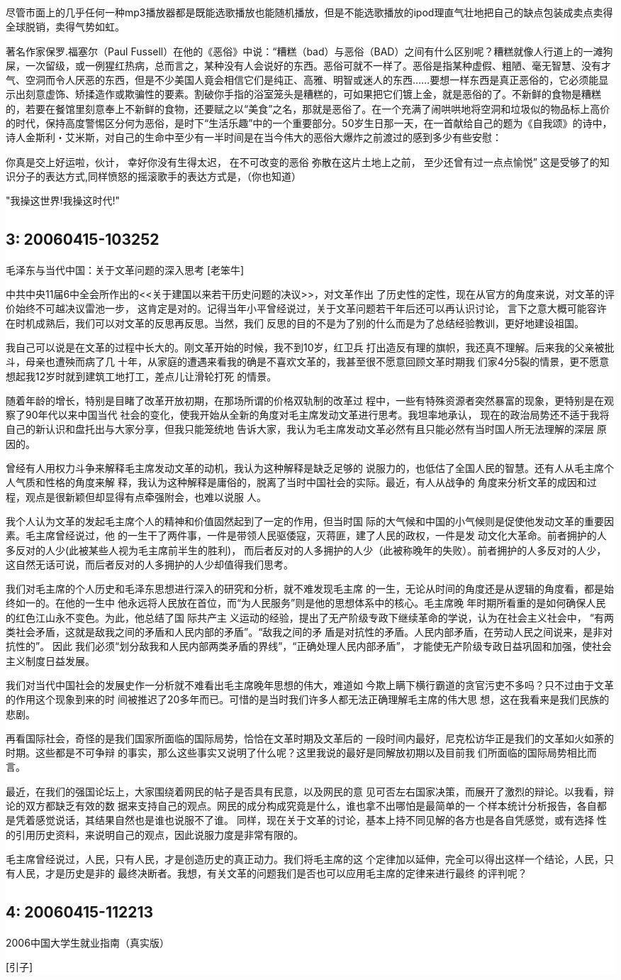 尽管市面上的几乎任何一种mp3播放器都是既能选歌播放也能随机播放，但是不能选歌播放的ipod理直气壮地把自己的缺点包装成卖点卖得全球脱销，卖得气势如虹。

著名作家保罗.福塞尔（Paul Fussell）在他的《恶俗》中说：“糟糕（bad）与恶俗（BAD）之间有什么区别呢？糟糕就像人行道上的一滩狗屎，一次留级，或一例猩红热病，总而言之，某种没有人会说好的东西。恶俗可就不一样了。恶俗是指某种虚假、粗陋、毫无智慧、没有才气、空洞而令人厌恶的东西，但是不少美国人竟会相信它们是纯正、高雅、明智或迷人的东西……要想一样东西是真正恶俗的，它必须能显示出刻意虚饰、矫揉造作或欺骗性的要素。割破你手指的浴室笼头是糟糕的，可如果把它们镀上金，就是恶俗的了。不新鲜的食物是糟糕的，若要在餐馆里刻意奉上不新鲜的食物，还要赋之以“美食”之名，那就是恶俗了。在一个充满了闹哄哄地将空洞和垃圾似的物品标上高价的时代，保持高度警惕区分何为恶俗，是时下“生活乐趣”中的一个重要部分。50岁生日那一天，在一首献给自己的题为《自我颂》的诗中，诗人金斯利・艾米斯，对自己的生命中至少有一半时间是在当今伟大的恶俗大爆炸之前渡过的感到多少有些安慰：

你真是交上好运啦，伙计，  幸好你没有生得太迟，  在不可改变的恶俗  弥散在这片土地上之前，  至少还曾有过一点点愉悦”    这是受够了的知识分子的表达方式,同样愤怒的摇滚歌手的表达方式是，（你也知道）

"我操这世界!我操这时代!"

## 3: 20060415-103252

毛泽东与当代中国：关于文革问题的深入思考    [老笨牛] 

中共中央11届6中全会所作出的<<关于建国以来若干历史问题的决议>>，对文革作出  了历史性的定性，现在从官方的角度来说，对文革的评价始终不可越决议雷池一步，  这肯定是对的。记得当年小平曾经说过，关于文革问题若干年后还可以再认识讨论，  言下之意大概可能容许在时机成熟后，我们可以对文革的反思再反思。当然，我们  反思的目的不是为了别的什么而是为了总结经验教训，更好地建设祖国。 

我自己可以说是在文革的过程中长大的。刚文革开始的时候，我不到10岁，红卫兵  打出造反有理的旗帜，我还真不理解。后来我的父亲被批斗，母亲也遭殃而病了几  十年，从家庭的遭遇来看我的确是不喜欢文革的，我甚至很不愿意回顾文革时期我  们家4分5裂的情景，更不愿意想起我12岁时就到建筑工地打工，差点儿让滑轮打死  的情景。 

随着年龄的增长，特别是目睹了改革开放初期，在那场所谓的价格双轨制的改革过  程中，一些有特殊资源者突然暴富的现象，更特别是在观察了90年代以来中国当代  社会的变化，使我开始从全新的角度对毛主席发动文革进行思考。我坦率地承认，  现在的政治局势还不适于我将自己的新认识和盘托出与大家分享，但我只能笼统地  告诉大家，我认为毛主席发动文革必然有且只能必然有当时国人所无法理解的深层  原因的。 

曾经有人用权力斗争来解释毛主席发动文革的动机，我认为这种解释是缺乏足够的  说服力的，也低估了全国人民的智慧。还有人从毛主席个人气质和性格的角度来解  释，我认为这种解释是庸俗的，脱离了当时中国社会的实际。最近，有人从战争的  角度来分析文革的成因和过程，观点是很新颖但却显得有点牵强附会，也难以说服  人。 

我个人认为文革的发起毛主席个人的精神和价值固然起到了一定的作用，但当时国  际的大气候和中国的小气候则是促使他发动文革的重要因素。毛主席曾经说过，他  的一生干了两件事，一件是带领人民驱倭寇，灭蒋匪，建了人民的政权，一件是发  动文化大革命。前者拥护的人多反对的人少(此被某些人视为毛主席前半生的胜利)，  而后者反对的人多拥护的人少（此被称晚年的失败）。前者拥护的人多反对的人少，  这自然无话可说，而后者反对的人多拥护的人少却值得我们思考。 

我们对毛主席的个人历史和毛泽东思想进行深入的研究和分析，就不难发现毛主席  的一生，无论从时间的角度还是从逻辑的角度看，都是始终如一的。在他的一生中  他永远将人民放在首位，而“为人民服务”则是他的思想体系中的核心。毛主席晚  年时期所看重的是如何确保人民的红色江山永不变色。为此，他总结了国 际共产主  义运动的经验，提出了无产阶级专政下继续革命的学说，认为在社会主义社会中，  “有两类社会矛盾，这就是敌我之间的矛盾和人民内部的矛盾”。“敌我之间的矛  盾是对抗性的矛盾。人民内部矛盾，在劳动人民之间说来，是非对抗性的”。 因此  我们必须“划分敌我和人民内部两类矛盾的界线”，“正确处理人民内部矛盾”，  才能使无产阶级专政日益巩固和加强，使社会主义制度日益发展。 

我们对当代中国社会的发展史作一分析就不难看出毛主席晚年思想的伟大，难道如  今欺上瞒下横行霸道的贪官污吏不多吗？只不过由于文革的作用这个现象到来的时  间被推迟了20多年而已。可惜的是当时我们许多人都无法正确理解毛主席的伟大思  想，这在我看来是我们民族的悲剧。 

再看国际社会，奇怪的是我们国家所面临的国际局势，恰恰在文革时期及文革后的  一段时间内最好，尼克松访华正是我们的文革如火如荼的时期。这些都是不可争辩  的事实，那么这些事实又说明了什么呢？这里我说的最好是同解放初期以及目前我  们所面临的国际局势相比而言。 

最近，在我们的强国论坛上，大家围绕着网民的帖子是否具有民意，以及网民的意  见可否左右国家决策，而展开了激烈的辩论。以我看，辩论的双方都缺乏有效的数  据来支持自己的观点。网民的成分构成究竟是什么，谁也拿不出哪怕是最简单的一  个样本统计分析报告，各自都是凭着感觉说话，其结果自然也是谁也说服不了谁。  同样，现在关于文革的讨论，基本上持不同见解的各方也是各自凭感觉，或有选择  性的引用历史资料，来说明自己的观点，因此说服力度是非常有限的。 

毛主席曾经说过，人民，只有人民，才是创造历史的真正动力。我们将毛主席的这  个定律加以延伸，完全可以得出这样一个结论，人民，只有人民，才是历史是非的  最终决断者。我想，有关文革的问题我们是否也可以应用毛主席的定律来进行最终  的评判呢？

## 4: 20060415-112213

2006中国大学生就业指南（真实版）

[引子]
